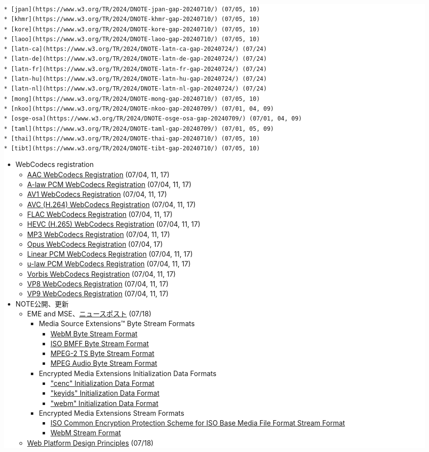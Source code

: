     * [jpan](https://www.w3.org/TR/2024/DNOTE-jpan-gap-20240710/) (07/05, 10)
    * [khmr](https://www.w3.org/TR/2024/DNOTE-khmr-gap-20240710/) (07/05, 10)
    * [kore](https://www.w3.org/TR/2024/DNOTE-kore-gap-20240710/) (07/05, 10)
    * [laoo](https://www.w3.org/TR/2024/DNOTE-laoo-gap-20240710/) (07/05, 10)
    * [latn-ca](https://www.w3.org/TR/2024/DNOTE-latn-ca-gap-20240724/) (07/24)
    * [latn-de](https://www.w3.org/TR/2024/DNOTE-latn-de-gap-20240724/) (07/24)
    * [latn-fr](https://www.w3.org/TR/2024/DNOTE-latn-fr-gap-20240724/) (07/24)
    * [latn-hu](https://www.w3.org/TR/2024/DNOTE-latn-hu-gap-20240724/) (07/24)
    * [latn-nl](https://www.w3.org/TR/2024/DNOTE-latn-nl-gap-20240724/) (07/24)
    * [mong](https://www.w3.org/TR/2024/DNOTE-mong-gap-20240710/) (07/05, 10)
    * [nkoo](https://www.w3.org/TR/2024/DNOTE-nkoo-gap-20240709/) (07/01, 04, 09)
    * [osge-osa](https://www.w3.org/TR/2024/DNOTE-osge-osa-gap-20240709/) (07/01, 04, 09)
    * [taml](https://www.w3.org/TR/2024/DNOTE-taml-gap-20240709/) (07/01, 05, 09)
    * [thai](https://www.w3.org/TR/2024/DNOTE-thai-gap-20240710/) (07/05, 10)
    * [tibt](https://www.w3.org/TR/2024/DNOTE-tibt-gap-20240710/) (07/05, 10)
  * WebCodecs registration
    * [AAC WebCodecs Registration](https://www.w3.org/TR/2024/DNOTE-webcodecs-aac-codec-registration-20240717/) (07/04, 11, 17)
    * [A-law PCM WebCodecs Registration](https://www.w3.org/TR/2024/DNOTE-webcodecs-alaw-codec-registration-20240717/) (07/04, 11, 17)
    * [AV1 WebCodecs Registration](https://www.w3.org/TR/2024/DNOTE-webcodecs-av1-codec-registration-20240717/) (07/04, 11, 17)
    * [AVC (H.264) WebCodecs Registration](https://www.w3.org/TR/2024/DNOTE-webcodecs-avc-codec-registration-20240717/) (07/04, 11, 17)
    * [FLAC WebCodecs Registration](https://www.w3.org/TR/2024/DNOTE-webcodecs-flac-codec-registration-20240717/) (07/04, 11, 17)
    * [HEVC (H.265) WebCodecs Registration](https://www.w3.org/TR/2024/DNOTE-webcodecs-hevc-codec-registration-20240717/) (07/04, 11, 17)
    * [MP3 WebCodecs Registration](https://www.w3.org/TR/2024/DNOTE-webcodecs-mp3-codec-registration-20240717/) (07/04, 11, 17)
    * [Opus WebCodecs Registration](https://www.w3.org/TR/2024/DNOTE-webcodecs-opus-codec-registration-20240717/) (07/04, 17)
    * [Linear PCM WebCodecs Registration](https://www.w3.org/TR/2024/DNOTE-webcodecs-pcm-codec-registration-20240717/) (07/04, 11, 17)
    * [u-law PCM WebCodecs Registration](https://www.w3.org/TR/2024/DNOTE-webcodecs-ulaw-codec-registration-20240717/) (07/04, 11, 17)
    * [Vorbis WebCodecs Registration](https://www.w3.org/TR/2024/DNOTE-webcodecs-vorbis-codec-registration-20240717/) (07/04, 11, 17)
    * [VP8 WebCodecs Registration](https://www.w3.org/TR/2024/DNOTE-webcodecs-vp8-codec-registration-20240717/) (07/04, 11, 17)
    * [VP9 WebCodecs Registration](https://www.w3.org/TR/2024/DNOTE-webcodecs-vp9-codec-registration-20240717/) (07/04, 11, 17)
* NOTE公開、更新
  * EME and MSE、[ニュースポスト](https://www.w3.org/news/2024/drafts-and-notes-update-of-the-media-source-extensions-mse-and-encrypted-media-extensions-eme-families-of-specifications/) (07/18)
    * Media Source Extensions™ Byte Stream Formats
      * [WebM Byte Stream Format](https://www.w3.org/TR/2024/NOTE-mse-byte-stream-format-webm-20240718/)
      * [ISO BMFF Byte Stream Format](https://www.w3.org/TR/2024/NOTE-mse-byte-stream-format-isobmff-20240718/)
      * [MPEG-2 TS Byte Stream Format](https://www.w3.org/TR/2024/NOTE-mse-byte-stream-format-mp2t-20240718/)
      * [MPEG Audio Byte Stream Format](https://www.w3.org/TR/2024/NOTE-mse-byte-stream-format-mpeg-audio-20240718/)
    * Encrypted Media Extensions Initialization Data Formats
      * ["cenc" Initialization Data Format](https://www.w3.org/TR/2024/NOTE-eme-initdata-cenc-20240718/)
      * ["keyids" Initialization Data Format](https://www.w3.org/TR/2024/NOTE-eme-initdata-keyids-20240718/)
      * ["webm" Initialization Data Format](https://www.w3.org/TR/2024/NOTE-eme-initdata-webm-20240718/)
    * Encrypted Media Extensions Stream Formats
      * [ISO Common Encryption Protection Scheme for ISO Base Media File Format Stream Format](https://www.w3.org/TR/2024/NOTE-eme-stream-mp4-20240718/)
      * [WebM Stream Format](https://www.w3.org/TR/2024/NOTE-eme-stream-webm-20240718/)
  * [Web Platform Design Principles](https://www.w3.org/TR/2024/NOTE-design-principles-20240718/) (07/18)
